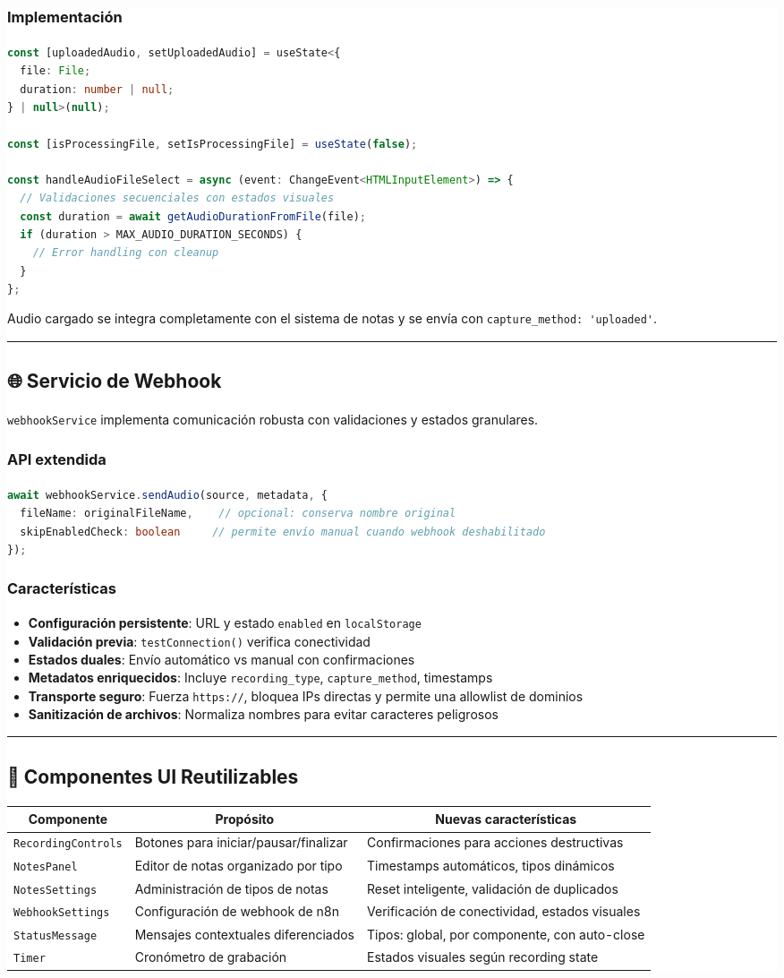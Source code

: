 ### Implementación

```ts
const [uploadedAudio, setUploadedAudio] = useState<{
  file: File;
  duration: number | null;
} | null>(null);

const [isProcessingFile, setIsProcessingFile] = useState(false);

const handleAudioFileSelect = async (event: ChangeEvent<HTMLInputElement>) => {
  // Validaciones secuenciales con estados visuales
  const duration = await getAudioDurationFromFile(file);
  if (duration > MAX_AUDIO_DURATION_SECONDS) {
    // Error handling con cleanup
  }
};
```

Audio cargado se integra completamente con el sistema de notas y se envía con `capture_method: 'uploaded'`.

---

## 🌐 Servicio de Webhook

`webhookService` implementa comunicación robusta con validaciones y estados granulares.

### API extendida

```ts
await webhookService.sendAudio(source, metadata, {
  fileName: originalFileName,    // opcional: conserva nombre original
  skipEnabledCheck: boolean     // permite envío manual cuando webhook deshabilitado
});
```

### Características

- **Configuración persistente**: URL y estado `enabled` en `localStorage`
- **Validación previa**: `testConnection()` verifica conectividad
- **Estados duales**: Envío automático vs manual con confirmaciones
- **Metadatos enriquecidos**: Incluye `recording_type`, `capture_method`, timestamps
- **Transporte seguro**: Fuerza `https://`, bloquea IPs directas y permite una allowlist de dominios
- **Sanitización de archivos**: Normaliza nombres para evitar caracteres peligrosos

---

## 🧱 Componentes UI Reutilizables

| Componente | Propósito | Nuevas características |
|------------|-----------|----------------------|
| `RecordingControls` | Botones para iniciar/pausar/finalizar | Confirmaciones para acciones destructivas |
| `NotesPanel` | Editor de notas organizado por tipo | Timestamps automáticos, tipos dinámicos |
| `NotesSettings` | Administración de tipos de notas | Reset inteligente, validación de duplicados |
| `WebhookSettings` | Configuración de webhook de n8n | Verificación de conectividad, estados visuales |
| `StatusMessage` | Mensajes contextuales diferenciados | Tipos: global, por componente, con auto-close |
| `Timer` | Cronómetro de grabación | Estados visuales según recording state |
